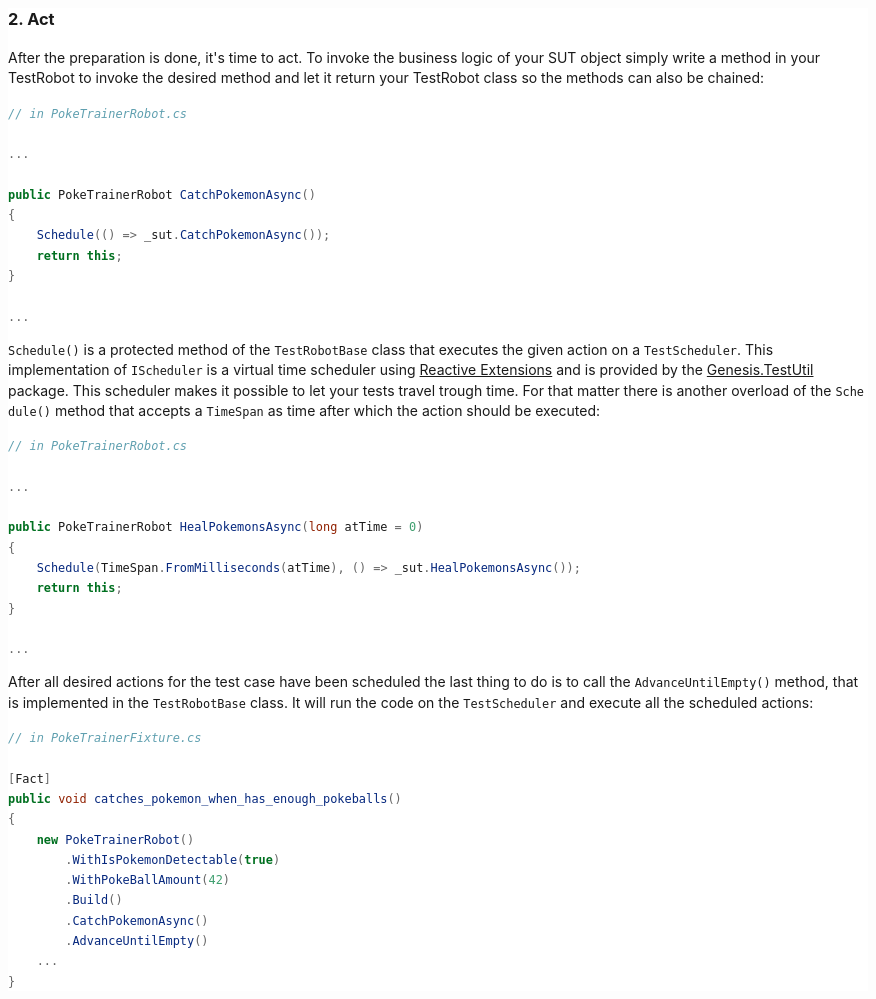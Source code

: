 ### 2. Act
After the preparation is done, it's time to act. To invoke the business logic of your SUT object simply write a method in your TestRobot to invoke the desired method and let it return your TestRobot class so the methods can also be chained:

```c#
// in PokeTrainerRobot.cs

...

public PokeTrainerRobot CatchPokemonAsync()
{
    Schedule(() => _sut.CatchPokemonAsync());
    return this;
}

...
```

`Schedule()` is a protected method of the `TestRobotBase` class that executes the given action on a `TestScheduler`. This implementation of `IScheduler` is a virtual time scheduler using [Reactive Extensions](https://github.com/dotnet/reactive) and is provided by the [Genesis.TestUtil](https://github.com/kentcb/Genesis.TestUtil) package. This scheduler makes it possible to let your tests travel trough time. For that matter there is another overload of the `Schedule()` method that accepts a `TimeSpan` as time after which the action should be executed:

```c#
// in PokeTrainerRobot.cs

...

public PokeTrainerRobot HealPokemonsAsync(long atTime = 0)
{
    Schedule(TimeSpan.FromMilliseconds(atTime), () => _sut.HealPokemonsAsync());
    return this;
}

...
```

After all desired actions for the test case have been scheduled the last thing to do is to call the `AdvanceUntilEmpty()` method, that is implemented in the `TestRobotBase` class. It will run the code on the `TestScheduler` and execute all the scheduled actions:

```c#
// in PokeTrainerFixture.cs

[Fact]
public void catches_pokemon_when_has_enough_pokeballs()
{
    new PokeTrainerRobot()
        .WithIsPokemonDetectable(true)
        .WithPokeBallAmount(42)
        .Build()
        .CatchPokemonAsync()
        .AdvanceUntilEmpty()
    ...
}
```
